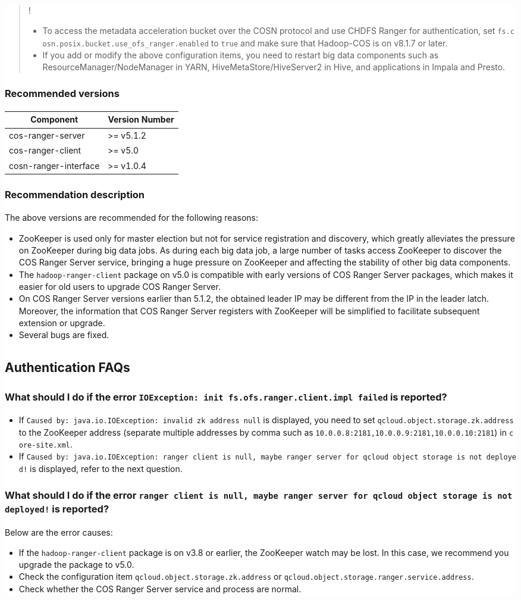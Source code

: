 >!
> - To access the metadata acceleration bucket over the COSN protocol and use CHDFS Ranger for authentication, set `fs.cosn.posix.bucket.use_ofs_ranger.enabled` to `true` and make sure that Hadoop-COS is on v8.1.7 or later.
> - If you add or modify the above configuration items, you need to restart big data components such as ResourceManager/NodeManager in YARN, HiveMetaStore/HiveServer2 in Hive, and applications in Impala and Presto.
> 

### Recommended versions

| Component | Version Number |
| ---| ---|
| cos-ranger-server| >= v5.1.2 |
| cos-ranger-client| >= v5.0   |
| cosn-ranger-interface| >= v1.0.4|


### Recommendation description

The above versions are recommended for the following reasons:

- ZooKeeper is used only for master election but not for service registration and discovery, which greatly alleviates the pressure on ZooKeeper during big data jobs. As during each big data job, a large number of tasks access ZooKeeper to discover the COS Ranger Server service, bringing a huge pressure on ZooKeeper and affecting the stability of other big data components.
- The `hadoop-ranger-client` package on v5.0 is compatible with early versions of COS Ranger Server packages, which makes it easier for old users to upgrade COS Ranger Server.
- On COS Ranger Server versions earlier than 5.1.2, the obtained leader IP may be different from the IP in the leader latch. Moreover, the information that COS Ranger Server registers with ZooKeeper will be simplified to facilitate subsequent extension or upgrade.
- Several bugs are fixed.


## Authentication FAQs

### What should I do if the error `IOException: init fs.ofs.ranger.client.impl failed` is reported?

- If `Caused by: java.io.IOException: invalid zk address null` is displayed, you need to set `qcloud.object.storage.zk.address` to the ZooKeeper address (separate multiple addresses by comma such as `10.0.0.8:2181,10.0.0.9:2181,10.0.0.10:2181`) in `core-site.xml`.
- If `Caused by: java.io.IOException: ranger client is null, maybe ranger server for qcloud object storage is not deployed!` is displayed, refer to the next question.

### What should I do if the error `ranger client is null, maybe ranger server for qcloud object storage is not deployed!` is reported?

Below are the error causes:
- If the `hadoop-ranger-client` package is on v3.8 or earlier, the ZooKeeper watch may be lost. In this case, we recommend you upgrade the package to v5.0.
- Check the configuration item `qcloud.object.storage.zk.address` or `qcloud.object.storage.ranger.service.address`.
- Check whether the COS Ranger Server service and process are normal.
